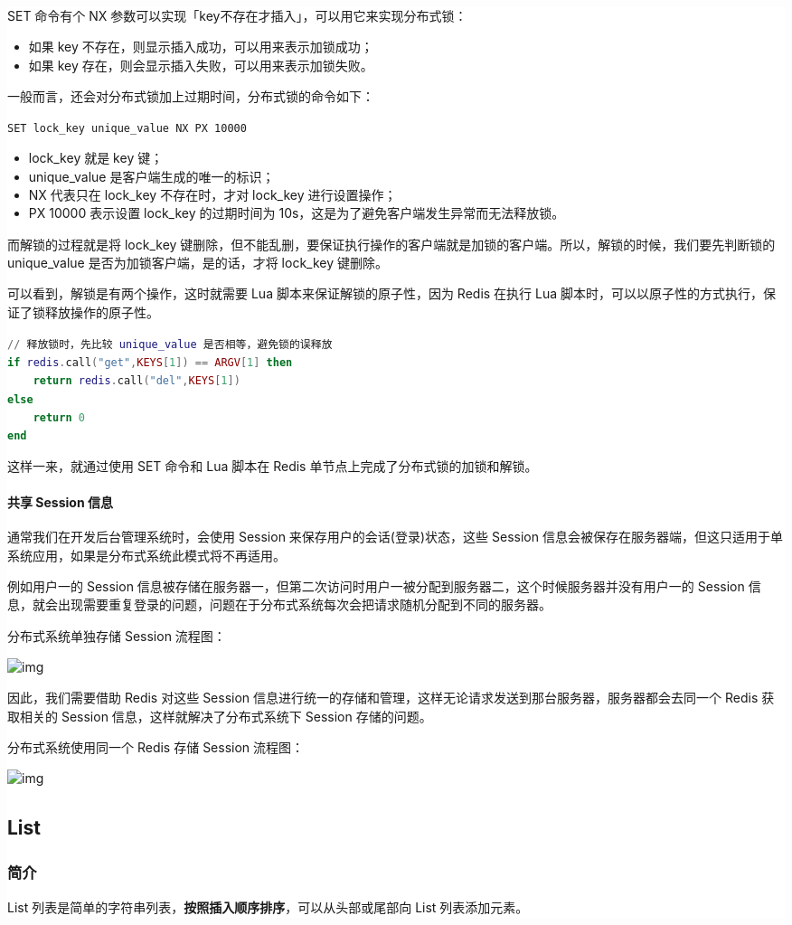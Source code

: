 SET 命令有个 NX 参数可以实现「key不存在才插入」，可以用它来实现分布式锁：

- 如果 key 不存在，则显示插入成功，可以用来表示加锁成功；
- 如果 key 存在，则会显示插入失败，可以用来表示加锁失败。

一般而言，还会对分布式锁加上过期时间，分布式锁的命令如下：

```shell
SET lock_key unique_value NX PX 10000
```

- lock_key 就是 key 键；
- unique_value 是客户端生成的唯一的标识；
- NX 代表只在 lock_key 不存在时，才对 lock_key 进行设置操作；
- PX 10000 表示设置 lock_key 的过期时间为 10s，这是为了避免客户端发生异常而无法释放锁。

而解锁的过程就是将 lock_key 键删除，但不能乱删，要保证执行操作的客户端就是加锁的客户端。所以，解锁的时候，我们要先判断锁的 unique_value 是否为加锁客户端，是的话，才将 lock_key 键删除。

可以看到，解锁是有两个操作，这时就需要 Lua 脚本来保证解锁的原子性，因为 Redis 在执行 Lua 脚本时，可以以原子性的方式执行，保证了锁释放操作的原子性。

```lua
// 释放锁时，先比较 unique_value 是否相等，避免锁的误释放
if redis.call("get",KEYS[1]) == ARGV[1] then
    return redis.call("del",KEYS[1])
else
    return 0
end
```

这样一来，就通过使用 SET 命令和 Lua 脚本在 Redis 单节点上完成了分布式锁的加锁和解锁。

#### 共享 Session 信息

通常我们在开发后台管理系统时，会使用 Session 来保存用户的会话(登录)状态，这些 Session 信息会被保存在服务器端，但这只适用于单系统应用，如果是分布式系统此模式将不再适用。

例如用户一的 Session 信息被存储在服务器一，但第二次访问时用户一被分配到服务器二，这个时候服务器并没有用户一的 Session 信息，就会出现需要重复登录的问题，问题在于分布式系统每次会把请求随机分配到不同的服务器。

分布式系统单独存储 Session 流程图：

![img](https://chongming-images.oss-cn-hangzhou.aliyuncs.com/images-master202306141110712.png)

因此，我们需要借助 Redis 对这些 Session 信息进行统一的存储和管理，这样无论请求发送到那台服务器，服务器都会去同一个 Redis 获取相关的 Session 信息，这样就解决了分布式系统下 Session 存储的问题。

分布式系统使用同一个 Redis 存储 Session 流程图：

![img](https://chongming-images.oss-cn-hangzhou.aliyuncs.com/images-master202306141110729.png)



## List

### 简介

List 列表是简单的字符串列表，**按照插入顺序排序**，可以从头部或尾部向 List 列表添加元素。
